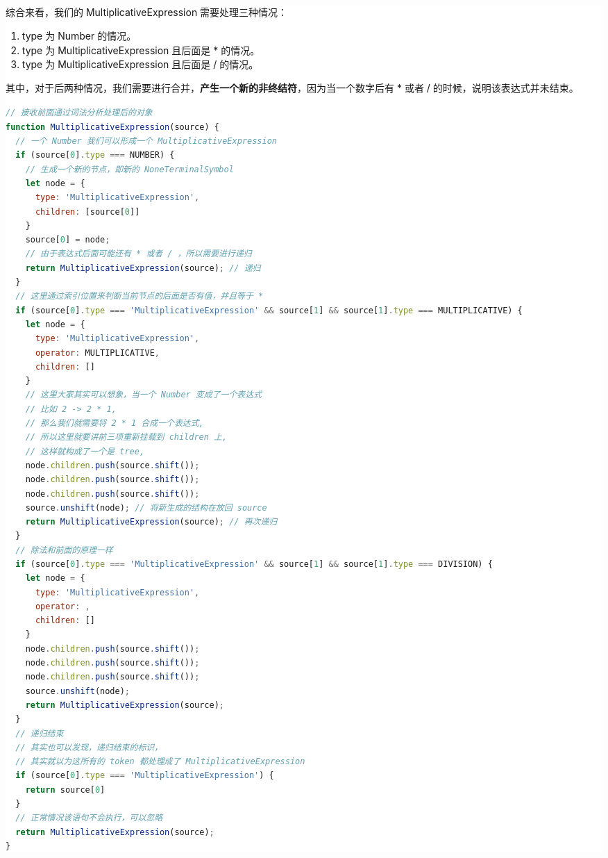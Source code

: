 综合来看，我们的 MultiplicativeExpression 需要处理三种情况：
1. type 为 Number 的情况。
2. type 为 MultiplicativeExpression 且后面是 * 的情况。
3. type 为 MultiplicativeExpression 且后面是 / 的情况。

其中，对于后两种情况，我们需要进行合并，**产生一个新的非终结符**，因为当一个数字后有 * 或者 / 的时候，说明该表达式并未结束。

```javascript
// 接收前面通过词法分析处理后的对象
function MultiplicativeExpression(source) {
  // 一个 Number 我们可以形成一个 MultiplicativeExpression
  if (source[0].type === NUMBER) {
    // 生成一个新的节点，即新的 NoneTerminalSymbol
    let node = {
      type: 'MultiplicativeExpression',
      children: [source[0]]
    }
    source[0] = node;
    // 由于表达式后面可能还有 * 或者 / ，所以需要进行递归
    return MultiplicativeExpression(source); // 递归
  }
  // 这里通过索引位置来判断当前节点的后面是否有值，并且等于 * 
  if (source[0].type === 'MultiplicativeExpression' && source[1] && source[1].type === MULTIPLICATIVE) {
    let node = {
      type: 'MultiplicativeExpression',
      operator: MULTIPLICATIVE,
      children: []
    }
    // 这里大家其实可以想象，当一个 Number 变成了一个表达式
    // 比如 2 -> 2 * 1,
    // 那么我们就需要将 2 * 1 合成一个表达式,
    // 所以这里就要讲前三项重新挂载到 children 上,
    // 这样就构成了一个是 tree,
    node.children.push(source.shift());
    node.children.push(source.shift());
    node.children.push(source.shift());
    source.unshift(node); // 将新生成的结构在放回 source
    return MultiplicativeExpression(source); // 再次递归
  }
  // 除法和前面的原理一样
  if (source[0].type === 'MultiplicativeExpression' && source[1] && source[1].type === DIVISION) {
    let node = {
      type: 'MultiplicativeExpression',
      operator: ,
      children: []
    }
    node.children.push(source.shift());
    node.children.push(source.shift());
    node.children.push(source.shift());
    source.unshift(node);
    return MultiplicativeExpression(source);
  }
  // 递归结束
  // 其实也可以发现，递归结束的标识，
  // 其实就以为这所有的 token 都处理成了 MultiplicativeExpression
  if (source[0].type === 'MultiplicativeExpression') {
    return source[0]
  }
  // 正常情况该语句不会执行，可以忽略
  return MultiplicativeExpression(source);
}
```
